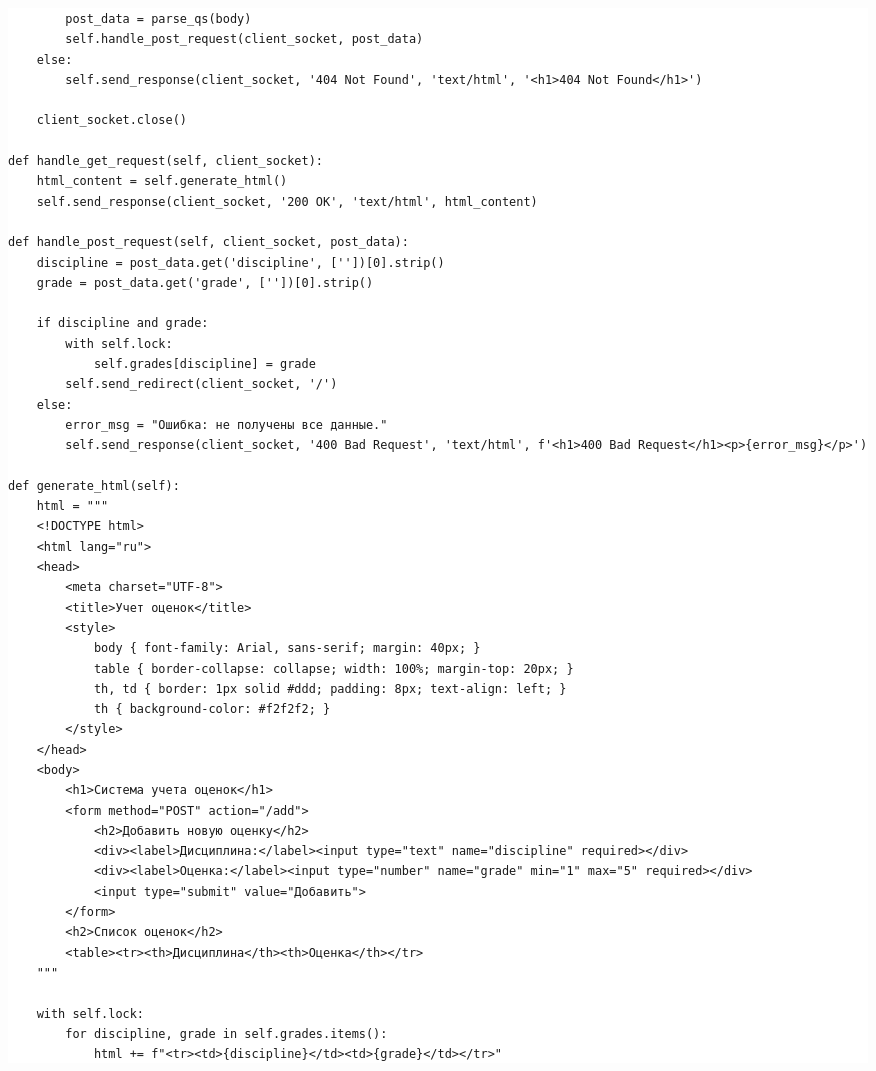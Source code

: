             post_data = parse_qs(body)
            self.handle_post_request(client_socket, post_data)
        else:
            self.send_response(client_socket, '404 Not Found', 'text/html', '<h1>404 Not Found</h1>')
        
        client_socket.close()

    def handle_get_request(self, client_socket):
        html_content = self.generate_html()
        self.send_response(client_socket, '200 OK', 'text/html', html_content)

    def handle_post_request(self, client_socket, post_data):
        discipline = post_data.get('discipline', [''])[0].strip()
        grade = post_data.get('grade', [''])[0].strip()
        
        if discipline and grade:
            with self.lock:
                self.grades[discipline] = grade
            self.send_redirect(client_socket, '/')
        else:
            error_msg = "Ошибка: не получены все данные."
            self.send_response(client_socket, '400 Bad Request', 'text/html', f'<h1>400 Bad Request</h1><p>{error_msg}</p>')

    def generate_html(self):
        html = """
        <!DOCTYPE html>
        <html lang="ru">
        <head>
            <meta charset="UTF-8">
            <title>Учет оценок</title>
            <style>
                body { font-family: Arial, sans-serif; margin: 40px; }
                table { border-collapse: collapse; width: 100%; margin-top: 20px; }
                th, td { border: 1px solid #ddd; padding: 8px; text-align: left; }
                th { background-color: #f2f2f2; }
            </style>
        </head>
        <body>
            <h1>Система учета оценок</h1>
            <form method="POST" action="/add">
                <h2>Добавить новую оценку</h2>
                <div><label>Дисциплина:</label><input type="text" name="discipline" required></div>
                <div><label>Оценка:</label><input type="number" name="grade" min="1" max="5" required></div>
                <input type="submit" value="Добавить">
            </form>
            <h2>Список оценок</h2>
            <table><tr><th>Дисциплина</th><th>Оценка</th></tr>
        """
        
        with self.lock:
            for discipline, grade in self.grades.items():
                html += f"<tr><td>{discipline}</td><td>{grade}</td></tr>"
        